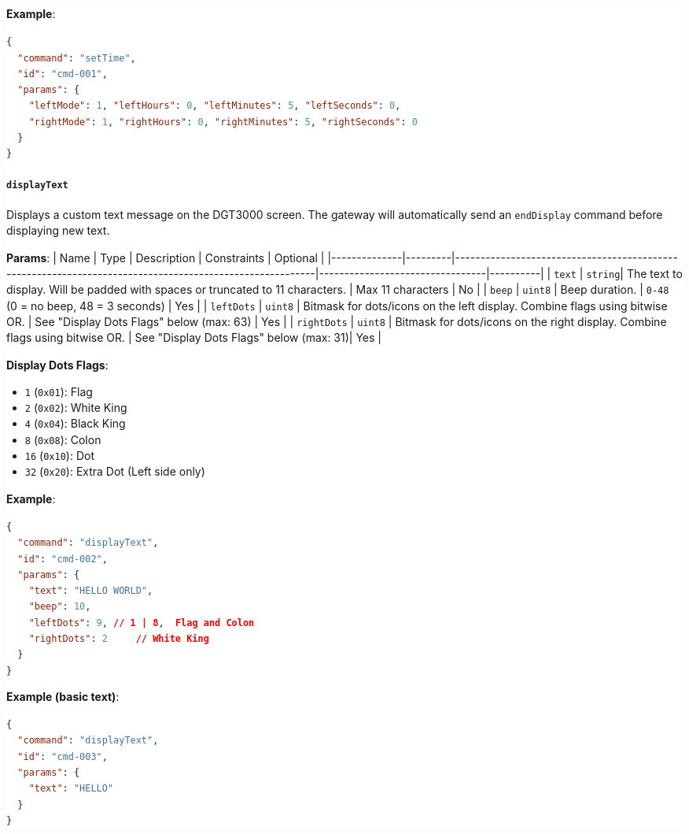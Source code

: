 **Example**:
```json
{
  "command": "setTime",
  "id": "cmd-001",
  "params": {
    "leftMode": 1, "leftHours": 0, "leftMinutes": 5, "leftSeconds": 0,
    "rightMode": 1, "rightHours": 0, "rightMinutes": 5, "rightSeconds": 0
  }
}
```

#### `displayText`
Displays a custom text message on the DGT3000 screen. The gateway will automatically send an `endDisplay` command before displaying new text.

**Params**:
| Name         | Type    | Description                                                                                             | Constraints                     | Optional |
|--------------|---------|---------------------------------------------------------------------------------------------------------|---------------------------------|----------|
| `text`       | `string`| The text to display. Will be padded with spaces or truncated to 11 characters.                          | Max 11 characters               | No       |
| `beep`       | `uint8` | Beep duration.                                                                                          | `0-48` (0 = no beep, 48 = 3 seconds) | Yes      |
| `leftDots`   | `uint8` | Bitmask for dots/icons on the left display. Combine flags using bitwise OR.                             | See "Display Dots Flags" below (max: 63) | Yes      |
| `rightDots`  | `uint8` | Bitmask for dots/icons on the right display. Combine flags using bitwise OR.                            | See "Display Dots Flags" below  (max: 31)| Yes      |

**Display Dots Flags**:
*   `1` (`0x01`): Flag
*   `2` (`0x02`): White King
*   `4` (`0x04`): Black King
*   `8` (`0x08`): Colon
*   `16` (`0x10`): Dot
*   `32` (`0x20`): Extra Dot (Left side only)

**Example**:
```json
{
  "command": "displayText",
  "id": "cmd-002",
  "params": {
    "text": "HELLO WORLD",
    "beep": 10,
    "leftDots": 9, // 1 | 8,  Flag and Colon
    "rightDots": 2     // White King
  }
}
```
**Example (basic text)**:
```json
{
  "command": "displayText",
  "id": "cmd-003",
  "params": {
    "text": "HELLO"
  }
}
```
